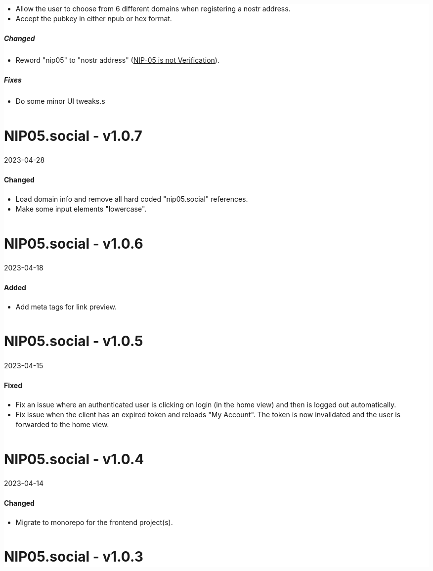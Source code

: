 - Allow the user to choose from 6 different domains when registering a nostr address.
- Accept the pubkey in either npub or hex format.

##### Changed

- Reword "nip05" to "nostr address" ([NIP-05 is not Verification](https://habla.news/a/naddr1qqfxu6tsxq6j66tn94hx7apdwejhy6txqy08wumn8ghj7mn0wd68yttsw43zuam9d3kx7unyv4ezumn9wshsz9thwden5te0wfjkccte9ejxzmt4wvhxjme0qythwumn8ghj7un9d3shjtnwdaehgu3wvfskuep0qgs99d9qw67th0wr5xh05de4s9k0wjvnkxudkgptq8yg83vtulad30grqsqqqa28r5zvzu)).

##### Fixes

- Do some minor UI tweaks.s

# NIP05.social - v1.0.7

2023-04-28

#### Changed

- Load domain info and remove all hard coded "nip05.social" references.
- Make some input elements "lowercase".

# NIP05.social - v1.0.6

2023-04-18

#### Added

- Add meta tags for link preview.

# NIP05.social - v1.0.5

2023-04-15

#### Fixed

- Fix an issue where an authenticated user is clicking on login (in the home view) and then is logged out automatically.
- Fix issue when the client has an expired token and reloads "My Account". The token is now invalidated and the user is forwarded to the home view.

# NIP05.social - v1.0.4

2023-04-14

#### Changed

- Migrate to monorepo for the frontend project(s).

# NIP05.social - v1.0.3
